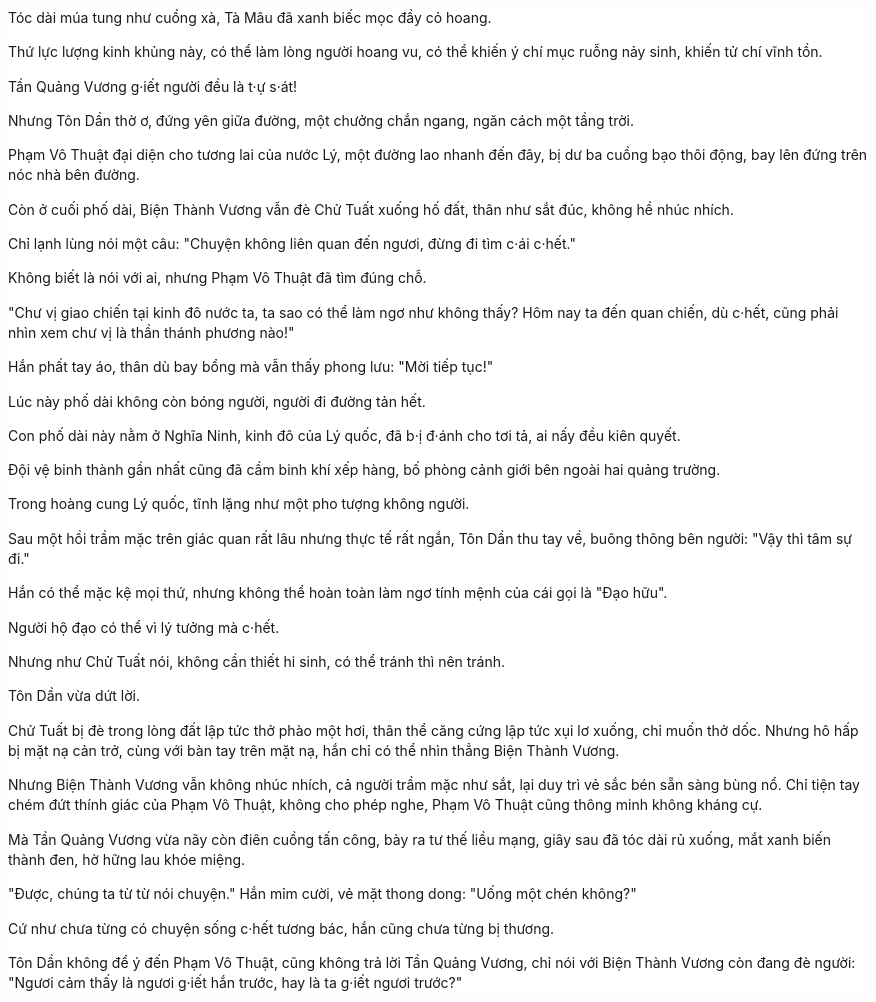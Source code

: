 Tóc dài múa tung như cuồng xà, Tà Mâu đã xanh biếc mọc đầy cỏ hoang.

Thứ lực lượng kinh khủng này, có thể làm lòng người hoang vu, có thể khiến ý chí mục ruỗng nảy sinh, khiến tử chí vĩnh tồn.

Tần Quảng Vương g·iết người đều là t·ự s·át!

Nhưng Tôn Dần thờ ơ, đứng yên giữa đường, một chưởng chắn ngang, ngăn cách một tầng trời.

Phạm Vô Thuật đại diện cho tương lai của nước Lý, một đường lao nhanh đến đây, bị dư ba cuồng bạo thôi động, bay lên đứng trên nóc nhà bên đường.

Còn ở cuối phố dài, Biện Thành Vương vẫn đè Chử Tuất xuống hố đất, thân như sắt đúc, không hề nhúc nhích.

Chỉ lạnh lùng nói một câu: "Chuyện không liên quan đến ngươi, đừng đi tìm c·ái c·hết."

Không biết là nói với ai, nhưng Phạm Vô Thuật đã tìm đúng chỗ.

"Chư vị giao chiến tại kinh đô nước ta, ta sao có thể làm ngơ như không thấy? Hôm nay ta đến quan chiến, dù c·hết, cũng phải nhìn xem chư vị là thần thánh phương nào!"

Hắn phất tay áo, thân dù bay bổng mà vẫn thấy phong lưu: "Mời tiếp tục!"

Lúc này phố dài không còn bóng người, người đi đường tản hết.

Con phố dài này nằm ở Nghĩa Ninh, kinh đô của Lý quốc, đã b·ị đ·ánh cho tơi tả, ai nấy đều kiên quyết.

Đội vệ binh thành gần nhất cũng đã cầm binh khí xếp hàng, bố phòng cảnh giới bên ngoài hai quảng trường.

Trong hoàng cung Lý quốc, tĩnh lặng như một pho tượng không người.

Sau một hồi trầm mặc trên giác quan rất lâu nhưng thực tế rất ngắn, Tôn Dần thu tay về, buông thõng bên người: "Vậy thì tâm sự đi."

Hắn có thể mặc kệ mọi thứ, nhưng không thể hoàn toàn làm ngơ tính mệnh của cái gọi là "Đạo hữu".

Người hộ đạo có thể vì lý tưởng mà c·hết.

Nhưng như Chử Tuất nói, không cần thiết hi sinh, có thể tránh thì nên tránh.

Tôn Dần vừa dứt lời.

Chử Tuất bị đè trong lòng đất lập tức thở phào một hơi, thân thể căng cứng lập tức xụi lơ xuống, chỉ muốn thở dốc. Nhưng hô hấp bị mặt nạ cản trở, cùng với bàn tay trên mặt nạ, hắn chỉ có thể nhìn thẳng Biện Thành Vương.

Nhưng Biện Thành Vương vẫn không nhúc nhích, cả người trầm mặc như sắt, lại duy trì vẻ sắc bén sẵn sàng bùng nổ. Chỉ tiện tay chém đứt thính giác của Phạm Vô Thuật, không cho phép nghe, Phạm Vô Thuật cũng thông minh không kháng cự.

Mà Tần Quảng Vương vừa nãy còn điên cuồng tấn công, bày ra tư thế liều mạng, giây sau đã tóc dài rủ xuống, mắt xanh biến thành đen, hờ hững lau khóe miệng.

"Được, chúng ta từ từ nói chuyện." Hắn mỉm cười, vẻ mặt thong dong: "Uống một chén không?"

Cứ như chưa từng có chuyện sống c·hết tương bác, hắn cũng chưa từng bị thương.

Tôn Dần không để ý đến Phạm Vô Thuật, cũng không trả lời Tần Quảng Vương, chỉ nói với Biện Thành Vương còn đang đè người: "Ngươi cảm thấy là ngươi g·iết hắn trước, hay là ta g·iết ngươi trước?"
